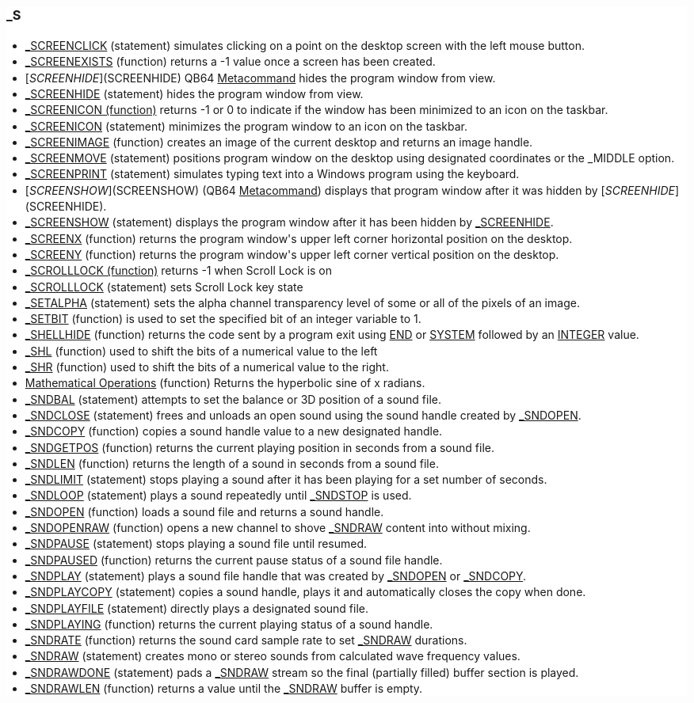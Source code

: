 ### _S

* [_SCREENCLICK](_SCREENCLICK) (statement) simulates clicking on a point on the desktop screen with the left mouse button.
* [_SCREENEXISTS](_SCREENEXISTS) (function) returns a -1 value once a screen has been created.
* [$SCREENHIDE]($SCREENHIDE) QB64 [Metacommand](Metacommand) hides the program window from view.
* [_SCREENHIDE](_SCREENHIDE) (statement) hides the program window from view.
* [_SCREENICON (function)](_SCREENICON-(function)) returns -1 or 0 to indicate if the window has been minimized to an icon on the taskbar. 
* [_SCREENICON](_SCREENICON) (statement) minimizes the program window to an icon on the taskbar. 
* [_SCREENIMAGE](_SCREENIMAGE) (function) creates an image of the current desktop and returns an image handle.
* [_SCREENMOVE](_SCREENMOVE) (statement) positions program window on the desktop using designated coordinates or the _MIDDLE option.
* [_SCREENPRINT](_SCREENPRINT) (statement) simulates typing text into a Windows program using the keyboard.
* [$SCREENSHOW]($SCREENSHOW) (QB64 [Metacommand](Metacommand)) displays that program window after it was hidden by [$SCREENHIDE]($SCREENHIDE).
* [_SCREENSHOW](_SCREENSHOW) (statement) displays the program window after it has been hidden by [_SCREENHIDE](_SCREENHIDE).
* [_SCREENX](_SCREENX) (function) returns the program window's upper left corner horizontal position on the desktop.
* [_SCREENY](_SCREENY) (function) returns the program window's upper left corner vertical position on the desktop.
* [_SCROLLLOCK (function)](_SCROLLLOCK-(function)) returns -1 when Scroll Lock is on
* [_SCROLLLOCK](_SCROLLLOCK) (statement) sets Scroll Lock key state
* [_SETALPHA](_SETALPHA) (statement) sets the alpha channel transparency level of some or all of the pixels of an image.
* [_SETBIT](_SETBIT) (function) is used to set the specified bit of an integer variable to 1.
* [_SHELLHIDE](_SHELLHIDE) (function) returns the code sent by a program exit using [END](END) or [SYSTEM](SYSTEM) followed by an [INTEGER](INTEGER) value.
* [_SHL](_SHL) (function) used to shift the bits of a numerical value to the left
* [_SHR](_SHR) (function) used to shift the bits of a numerical value to the right.
* [Mathematical Operations](Mathematical-Operations) (function) Returns the hyperbolic sine of x radians.
* [_SNDBAL](_SNDBAL) (statement) attempts to set the balance or 3D position of a sound file.
* [_SNDCLOSE](_SNDCLOSE) (statement) frees and unloads an open sound using the sound handle created by [_SNDOPEN](_SNDOPEN).
* [_SNDCOPY](_SNDCOPY) (function) copies a sound handle value to a new designated handle.
* [_SNDGETPOS](_SNDGETPOS) (function) returns the current playing position in seconds from a sound file.
* [_SNDLEN](_SNDLEN) (function) returns the length of a sound in seconds from a sound file.
* [_SNDLIMIT](_SNDLIMIT) (statement) stops playing a sound after it has been playing for a set number of seconds.
* [_SNDLOOP](_SNDLOOP) (statement) plays a sound repeatedly until [_SNDSTOP](_SNDSTOP) is used.
* [_SNDOPEN](_SNDOPEN) (function) loads a sound file and returns a sound handle.
* [_SNDOPENRAW](_SNDOPENRAW) (function) opens a new channel to shove [_SNDRAW](_SNDRAW) content into without mixing.
* [_SNDPAUSE](_SNDPAUSE) (statement) stops playing a sound file until resumed.
* [_SNDPAUSED](_SNDPAUSED) (function) returns the current pause status of a sound file handle.
* [_SNDPLAY](_SNDPLAY) (statement) plays a sound file handle that was created by [_SNDOPEN](_SNDOPEN) or [_SNDCOPY](_SNDCOPY).
* [_SNDPLAYCOPY](_SNDPLAYCOPY) (statement) copies a sound handle, plays it and automatically closes the copy when done.
* [_SNDPLAYFILE](_SNDPLAYFILE) (statement) directly plays a designated sound file.
* [_SNDPLAYING](_SNDPLAYING) (function) returns the current playing status of a sound handle.
* [_SNDRATE](_SNDRATE) (function) returns the sound card sample rate to set [_SNDRAW](_SNDRAW) durations.
* [_SNDRAW](_SNDRAW) (statement) creates mono or stereo sounds from calculated wave frequency values.
* [_SNDRAWDONE](_SNDRAWDONE) (statement) pads a [_SNDRAW](_SNDRAW) stream so the final (partially filled) buffer section is played.
* [_SNDRAWLEN](_SNDRAWLEN) (function) returns a value until the [_SNDRAW](_SNDRAW) buffer is empty.